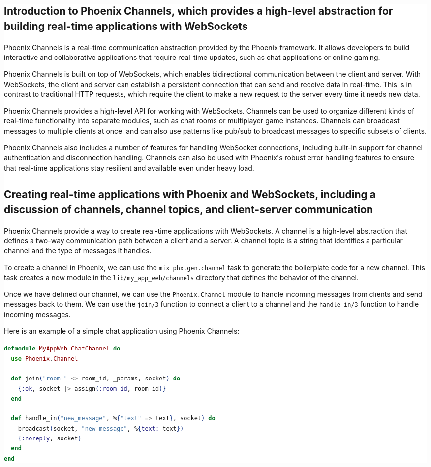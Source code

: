 ## Introduction to Phoenix Channels, which provides a high-level abstraction for building real-time applications with WebSockets

Phoenix Channels is a real-time communication abstraction provided by the Phoenix framework. It allows developers to build interactive and collaborative applications that require real-time updates, such as chat applications or online gaming.

Phoenix Channels is built on top of WebSockets, which enables bidirectional communication between the client and server. With WebSockets, the client and server can establish a persistent connection that can send and receive data in real-time. This is in contrast to traditional HTTP requests, which require the client to make a new request to the server every time it needs new data.

Phoenix Channels provides a high-level API for working with WebSockets. Channels can be used to organize different kinds of real-time functionality into separate modules, such as chat rooms or multiplayer game instances. Channels can broadcast messages to multiple clients at once, and can also use patterns like pub/sub to broadcast messages to specific subsets of clients.

Phoenix Channels also includes a number of features for handling WebSocket connections, including built-in support for channel authentication and disconnection handling. Channels can also be used with Phoenix's robust error handling features to ensure that real-time applications stay resilient and available even under heavy load.

## Creating real-time applications with Phoenix and WebSockets, including a discussion of channels, channel topics, and client-server communication

Phoenix Channels provide a way to create real-time applications with WebSockets. A channel is a high-level abstraction that defines a two-way communication path between a client and a server. A channel topic is a string that identifies a particular channel and the type of messages it handles.

To create a channel in Phoenix, we can use the `mix phx.gen.channel` task to generate the boilerplate code for a new channel. This task creates a new module in the `lib/my_app_web/channels` directory that defines the behavior of the channel.

Once we have defined our channel, we can use the `Phoenix.Channel` module to handle incoming messages from clients and send messages back to them. We can use the `join/3` function to connect a client to a channel and the `handle_in/3` function to handle incoming messages.

Here is an example of a simple chat application using Phoenix Channels:

```elixir
defmodule MyAppWeb.ChatChannel do
  use Phoenix.Channel

  def join("room:" <> room_id, _params, socket) do
    {:ok, socket |> assign(:room_id, room_id)}
  end

  def handle_in("new_message", %{"text" => text}, socket) do
    broadcast(socket, "new_message", %{text: text})
    {:noreply, socket}
  end
end
```
